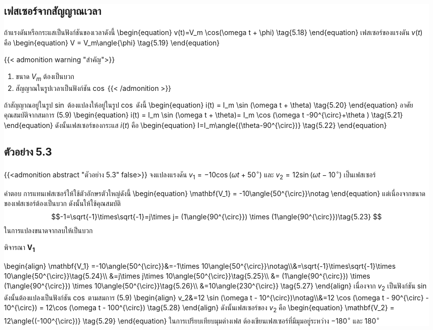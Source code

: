 ## **เฟสเซอร์จากสัญญาณเวลา**

ถ้าแรงดันหรือกระแสเป็นฟังก์ชันของเวลาดังนี้
\begin{equation}
    v(t)=V_m \cos(\omega t + \phi) \tag{5.18}
\end{equation}
เฟสเซอร์ของแรงดัน $v(t)$ คือ
\begin{equation}
    V = V_m\angle{\phi} \tag{5.19}
\end{equation}

{{< admonition warning "สำคัญ">}}
  1. ขนาด $V_m$ ต้องเป็นบวก
  2. สัญญาณในรูปเวลาเป็นฟังก์ชัน $\cos$
{{< /admonition >}}

ถ้าสัญญาณอยู่ในรูป $\sin$ ต้องแปลงให้อยู่ในรูป $\cos$ ดังนี้
\begin{equation}
i(t) = I_m \sin (\omega t + \theta) \tag{5.20}
\end{equation}
อาศัยคุณสมบัติจากสมการ (5.9)
\begin{equation}
i(t) = I_m \sin (\omega t + \theta)= I_m \cos (\omega t -90^{\circ}+\theta ) \tag{5.21}
\end{equation}
ดังนั้นเฟสเซอร์ของกระแส $i(t)$ คือ
\begin{equation}
    I=I_m\angle{(\theta-90^{\circ})} \tag{5.22}
\end{equation}

## ตัวอย่าง 5.3 
{{<admonition abstract "ตัวอย่าง 5.3" false>}}
จงแปลงแรงดัน $v_1=-10\cos (\omega t + 50^{\circ})$ และ $v_2=12 \sin (\omega t - 10^{\circ})$ เป็นเฟสเซอร์

คำตอบ
การแทนเฟสเซอร์ให้ใช้ตัวอักษรตัวใหญ่ดังนี้
\begin{equation}
    \mathbf{V_1} = -10\angle{50^{\circ}}\notag
\end{equation}
แต่เนื่องจากขนาดของเฟสเซอร์ต้องเป็นบวก ดังนั้นให้ใช้คุณสมบัติ 
$$-1=\sqrt{-1}\times\sqrt{-1}=j\times j= (1\angle{90^{\circ}}) \times (1\angle{90^{\circ}})\tag{5.23}
$$ 
ในการแปลงขนาดจากลบให้เป็นบวก

พิจารณา $\mathbf{V_1}$

\begin{align}
    \mathbf{V_1} =-10\angle{50^{\circ}}&=-1\times 10\angle{50^{\circ}}\notag\\\\&=\sqrt{-1}\times\sqrt{-1}\times 10\angle{50^{\circ}}\tag{5.24}\\\\
     &=j\times j\times 10\angle{50^{\circ}}\tag{5.25}\\\\
    &= (1\angle{90^{\circ}}) \times (1\angle{90^{\circ}}) \times 10\angle{50^{\circ}}\tag{5.26}\\\\
   &=10\angle{230^{\circ}} \tag{5.27}
\end{align}
เนื่องจาก $v_2$ เป็นฟังก์ชัน $\sin$ ดังนั้นต้องแปลงเป็นฟังก์ชัน $\cos$ ตามสมการ (5.9)
\begin{align}
     v_2&=12 \sin (\omega t - 10^{\circ})\notag\\\\&=12 \cos (\omega t - 90^{\circ} - 10^{\circ}) = 12\cos (\omega t - 100^{\circ}) \tag{5.28}
\end{align}
ดังนั้นเฟสเซอร์ของ $v_2$ คือ
\begin{equation}
    \mathbf{V_2} = 12\angle{(-100^{\circ})} \tag{5.29}
\end{equation}
ในการเปรียบเทียบมุมต่างเฟส ต้องเขียนเฟสเซอร์ที่มีมุมอยู่ระหว่าง $-180^{\circ}$ และ $180^{\circ}$ 